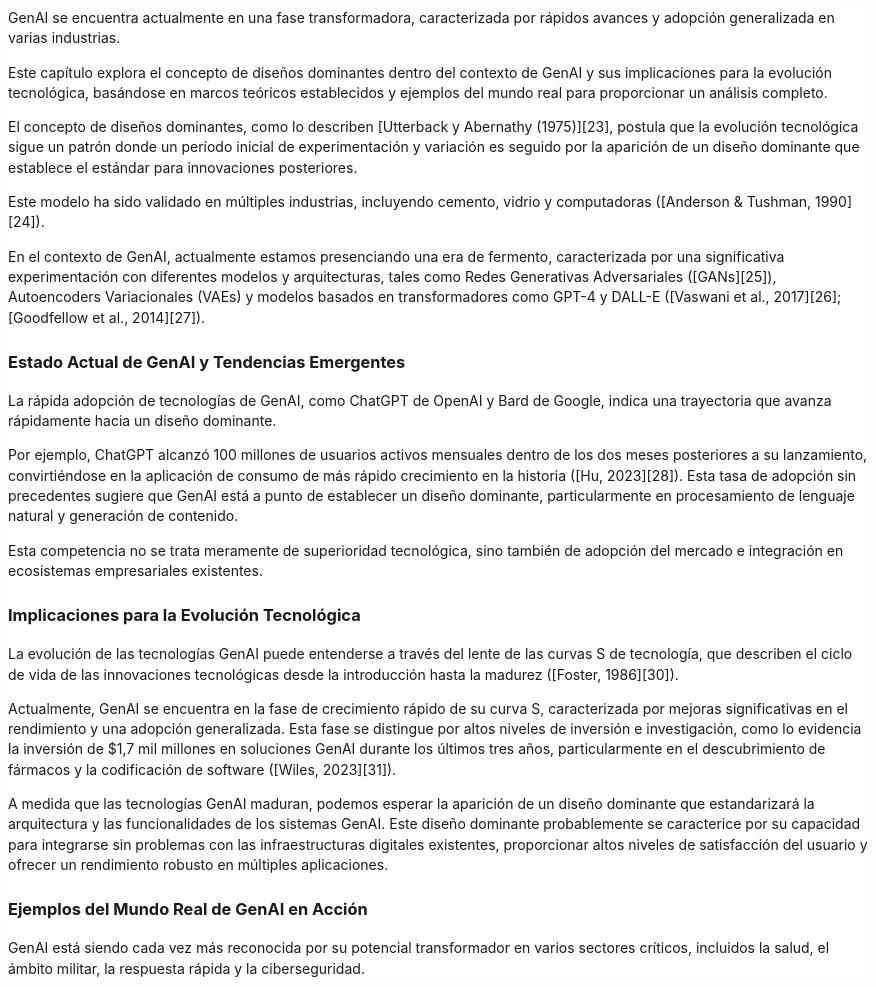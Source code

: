 GenAI se encuentra actualmente en una fase transformadora, caracterizada por rápidos avances y adopción generalizada en varias industrias.

Este capítulo explora el concepto de diseños dominantes dentro del contexto de GenAI y sus implicaciones para la evolución tecnológica, basándose en marcos teóricos establecidos y ejemplos del mundo real para proporcionar un análisis completo.

El concepto de diseños dominantes, como lo describen [Utterback y Abernathy (1975)][23], postula que la evolución tecnológica sigue un patrón donde un período inicial de experimentación y variación es seguido por la aparición de un diseño dominante que establece el estándar para innovaciones posteriores.

Este modelo ha sido validado en múltiples industrias, incluyendo cemento, vidrio y computadoras ([Anderson & Tushman, 1990][24]).

En el contexto de GenAI, actualmente estamos presenciando una era de fermento, caracterizada por una significativa experimentación con diferentes modelos y arquitecturas, tales como Redes Generativas Adversariales ([GANs][25]), Autoencoders Variacionales (VAEs) y modelos basados en transformadores como GPT-4 y DALL-E ([Vaswani et al., 2017][26]; [Goodfellow et al., 2014][27]).

### Estado Actual de GenAI y Tendencias Emergentes

La rápida adopción de tecnologías de GenAI, como ChatGPT de OpenAI y Bard de Google, indica una trayectoria que avanza rápidamente hacia un diseño dominante.

Por ejemplo, ChatGPT alcanzó 100 millones de usuarios activos mensuales dentro de los dos meses posteriores a su lanzamiento, convirtiéndose en la aplicación de consumo de más rápido crecimiento en la historia ([Hu, 2023][28]). Esta tasa de adopción sin precedentes sugiere que GenAI está a punto de establecer un diseño dominante, particularmente en procesamiento de lenguaje natural y generación de contenido.

Esta competencia no se trata meramente de superioridad tecnológica, sino también de adopción del mercado e integración en ecosistemas empresariales existentes.

### Implicaciones para la Evolución Tecnológica

La evolución de las tecnologías GenAI puede entenderse a través del lente de las curvas S de tecnología, que describen el ciclo de vida de las innovaciones tecnológicas desde la introducción hasta la madurez ([Foster, 1986][30]).

Actualmente, GenAI se encuentra en la fase de crecimiento rápido de su curva S, caracterizada por mejoras significativas en el rendimiento y una adopción generalizada. Esta fase se distingue por altos niveles de inversión e investigación, como lo evidencia la inversión de $1,7 mil millones en soluciones GenAI durante los últimos tres años, particularmente en el descubrimiento de fármacos y la codificación de software ([Wiles, 2023][31]).

A medida que las tecnologías GenAI maduran, podemos esperar la aparición de un diseño dominante que estandarizará la arquitectura y las funcionalidades de los sistemas GenAI. Este diseño dominante probablemente se caracterice por su capacidad para integrarse sin problemas con las infraestructuras digitales existentes, proporcionar altos niveles de satisfacción del usuario y ofrecer un rendimiento robusto en múltiples aplicaciones.

### Ejemplos del Mundo Real de GenAI en Acción

GenAI está siendo cada vez más reconocida por su potencial transformador en varios sectores críticos, incluidos la salud, el ámbito militar, la respuesta rápida y la ciberseguridad.


[4]: https://www.lunartech.ai
[5]: https://www.gartner.com/en/documents/3926587
[6]: https://www.gartner.com/en/documents/3926597
[7]: https://www.gartner.com/en/documents/3926627
[92]: http://vaheaslanyan.com
[93]: http://datacamp.com
[94]: http://lunartech.com
